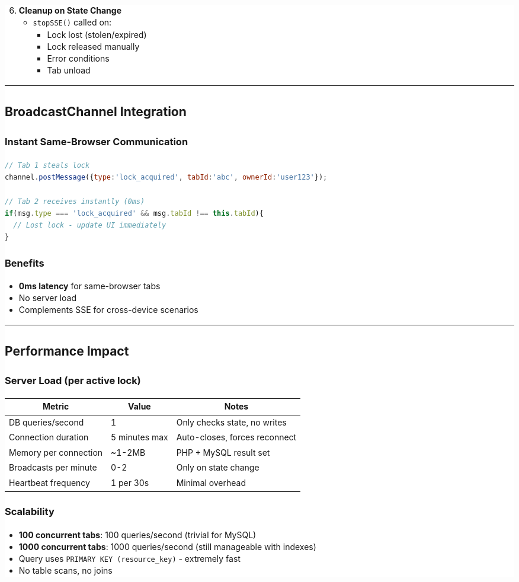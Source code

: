 6. **Cleanup on State Change**
   - `stopSSE()` called on:
     - Lock lost (stolen/expired)
     - Lock released manually
     - Error conditions
     - Tab unload

---

## BroadcastChannel Integration

### Instant Same-Browser Communication

```javascript
// Tab 1 steals lock
channel.postMessage({type:'lock_acquired', tabId:'abc', ownerId:'user123'});

// Tab 2 receives instantly (0ms)
if(msg.type === 'lock_acquired' && msg.tabId !== this.tabId){
  // Lost lock - update UI immediately
}
```

### Benefits
- **0ms latency** for same-browser tabs
- No server load
- Complements SSE for cross-device scenarios

---

## Performance Impact

### Server Load (per active lock)

| Metric | Value | Notes |
|--------|-------|-------|
| DB queries/second | 1 | Only checks state, no writes |
| Connection duration | 5 minutes max | Auto-closes, forces reconnect |
| Memory per connection | ~1-2MB | PHP + MySQL result set |
| Broadcasts per minute | 0-2 | Only on state change |
| Heartbeat frequency | 1 per 30s | Minimal overhead |

### Scalability

- **100 concurrent tabs**: 100 queries/second (trivial for MySQL)
- **1000 concurrent tabs**: 1000 queries/second (still manageable with indexes)
- Query uses `PRIMARY KEY (resource_key)` - extremely fast
- No table scans, no joins
